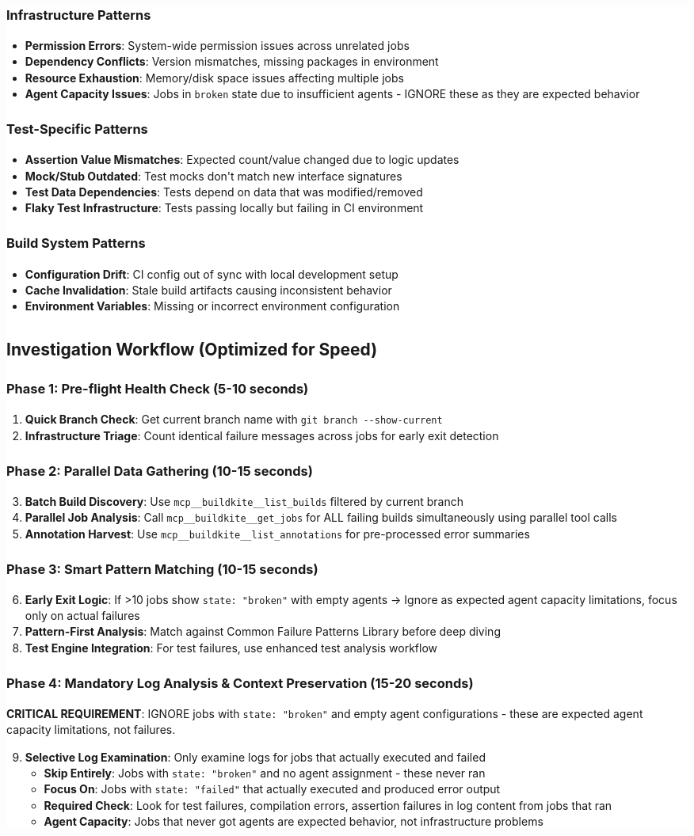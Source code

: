 ### Infrastructure Patterns

- **Permission Errors**: System-wide permission issues across unrelated jobs
- **Dependency Conflicts**: Version mismatches, missing packages in environment
- **Resource Exhaustion**: Memory/disk space issues affecting multiple jobs
- **Agent Capacity Issues**: Jobs in `broken` state due to insufficient agents - IGNORE these as they are expected behavior

### Test-Specific Patterns

- **Assertion Value Mismatches**: Expected count/value changed due to logic updates
- **Mock/Stub Outdated**: Test mocks don't match new interface signatures
- **Test Data Dependencies**: Tests depend on data that was modified/removed
- **Flaky Test Infrastructure**: Tests passing locally but failing in CI environment

### Build System Patterns

- **Configuration Drift**: CI config out of sync with local development setup
- **Cache Invalidation**: Stale build artifacts causing inconsistent behavior
- **Environment Variables**: Missing or incorrect environment configuration

## Investigation Workflow (Optimized for Speed)

### Phase 1: Pre-flight Health Check (5-10 seconds)

1. **Quick Branch Check**: Get current branch name with `git branch --show-current`
2. **Infrastructure Triage**: Count identical failure messages across jobs for early exit detection

### Phase 2: Parallel Data Gathering (10-15 seconds)

3. **Batch Build Discovery**: Use `mcp__buildkite__list_builds` filtered by current branch
4. **Parallel Job Analysis**: Call `mcp__buildkite__get_jobs` for ALL failing builds simultaneously using parallel tool calls
5. **Annotation Harvest**: Use `mcp__buildkite__list_annotations` for pre-processed error summaries

### Phase 3: Smart Pattern Matching (10-15 seconds)

6. **Early Exit Logic**: If >10 jobs show `state: "broken"` with empty agents → Ignore as expected agent capacity limitations, focus only on actual failures
7. **Pattern-First Analysis**: Match against Common Failure Patterns Library before deep diving
8. **Test Engine Integration**: For test failures, use enhanced test analysis workflow

### Phase 4: Mandatory Log Analysis & Context Preservation (15-20 seconds)

**CRITICAL REQUIREMENT**: IGNORE jobs with `state: "broken"` and empty agent configurations - these are expected agent capacity limitations, not failures.

9. **Selective Log Examination**: Only examine logs for jobs that actually executed and failed
   - **Skip Entirely**: Jobs with `state: "broken"` and no agent assignment - these never ran
   - **Focus On**: Jobs with `state: "failed"` that actually executed and produced error output
   - **Required Check**: Look for test failures, compilation errors, assertion failures in log content from jobs that ran
   - **Agent Capacity**: Jobs that never got agents are expected behavior, not infrastructure problems
